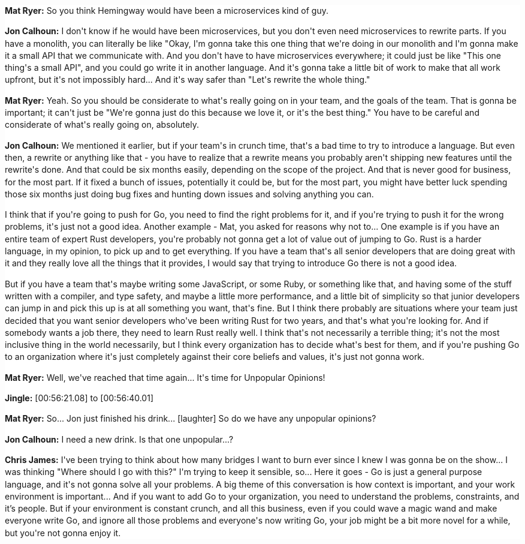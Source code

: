 **Mat Ryer:** So you think Hemingway would have been a microservices kind of guy.

**Jon Calhoun:** I don't know if he would have been microservices, but you don't even need microservices to rewrite parts. If you have a monolith, you can literally be like "Okay, I'm gonna take this one thing that we're doing in our monolith and I'm gonna make it a small API that we communicate with. And you don't have to have microservices everywhere; it could just be like "This one thing's a small API", and you could go write it in another language. And it's gonna take a little bit of work to make that all work upfront, but it's not impossibly hard... And it's way safer than "Let's rewrite the whole thing."

**Mat Ryer:** Yeah. So you should be considerate to what's really going on in your team, and the goals of the team. That is gonna be important; it can't just be "We're gonna just do this because we love it, or it's the best thing." You have to be careful and considerate of what's really going on, absolutely.

**Jon Calhoun:** We mentioned it earlier, but if your team's in crunch time, that's a bad time to try to introduce a language. But even then, a rewrite or anything like that - you have to realize that a rewrite means you probably aren't shipping new features until the rewrite's done. And that could be six months easily, depending on the scope of the project. And that is never good for business, for the most part. If it fixed a bunch of issues, potentially it could be, but for the most part, you might have better luck spending those six months just doing bug fixes and hunting down issues and solving anything you can.

I think that if you're going to push for Go, you need to find the right problems for it, and if you're trying to push it for the wrong problems, it's just not a good idea. Another example - Mat, you asked for reasons why not to... One example is if you have an entire team of expert Rust developers, you're probably not gonna get a lot of value out of jumping to Go. Rust is a harder language, in my opinion, to pick up and to get everything. If you have a team that's all senior developers that are doing great with it and they really love all the things that it provides, I would say that trying to introduce Go there is not a good idea.

But if you have a team that's maybe writing some JavaScript, or some Ruby, or something like that, and having some of the stuff written with a compiler, and type safety, and maybe a little more performance, and a little bit of simplicity so that junior developers can jump in and pick this up is at all something you want, that's fine. But I think there probably are situations where your team just decided that you want senior developers who've been writing Rust for two years, and that's what you're looking for. And if somebody wants a job there, they need to learn Rust really well. I think that's not necessarily a terrible thing; it's not the most inclusive thing in the world necessarily, but I think every organization has to decide what's best for them, and if you're pushing Go to an organization where it's just completely against their core beliefs and values, it's just not gonna work.

**Mat Ryer:** Well, we've reached that time again... It's time for Unpopular Opinions!

**Jingle:** \[00:56:21.08\] to \[00:56:40.01\]

**Mat Ryer:** So... Jon just finished his drink... \[laughter\] So do we have any unpopular opinions?

**Jon Calhoun:** I need a new drink. Is that one unpopular...?

**Chris James:** I've been trying to think about how many bridges I want to burn ever since I knew I was gonna be on the show... I was thinking "Where should I go with this?" I'm trying to keep it sensible, so... Here it goes - Go is just a general purpose language, and it's not gonna solve all your problems. A big theme of this conversation is how context is important, and your work environment is important... And if you want to add Go to your organization, you need to understand the problems, constraints, and it’s people. But if your environment is constant crunch, and all this business, even if you could wave a magic wand and make everyone write Go, and ignore all those problems and everyone's now writing Go, your job might be a bit more novel for a while, but you're not gonna enjoy it.
